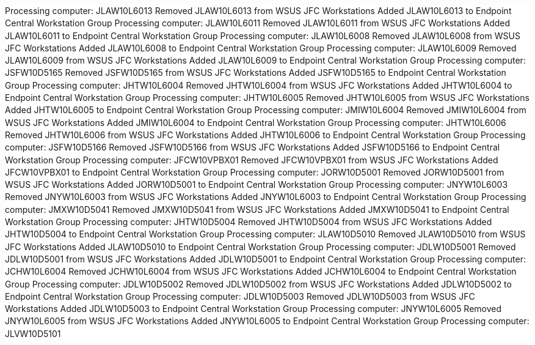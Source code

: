 Processing computer: JLAW10L6013
Removed JLAW10L6013 from WSUS JFC Workstations
Added JLAW10L6013 to Endpoint Central Workstation Group
Processing computer: JLAW10L6011
Removed JLAW10L6011 from WSUS JFC Workstations
Added JLAW10L6011 to Endpoint Central Workstation Group
Processing computer: JLAW10L6008
Removed JLAW10L6008 from WSUS JFC Workstations
Added JLAW10L6008 to Endpoint Central Workstation Group
Processing computer: JLAW10L6009
Removed JLAW10L6009 from WSUS JFC Workstations
Added JLAW10L6009 to Endpoint Central Workstation Group
Processing computer: JSFW10D5165
Removed JSFW10D5165 from WSUS JFC Workstations
Added JSFW10D5165 to Endpoint Central Workstation Group
Processing computer: JHTW10L6004
Removed JHTW10L6004 from WSUS JFC Workstations
Added JHTW10L6004 to Endpoint Central Workstation Group
Processing computer: JHTW10L6005
Removed JHTW10L6005 from WSUS JFC Workstations
Added JHTW10L6005 to Endpoint Central Workstation Group
Processing computer: JMIW10L6004
Removed JMIW10L6004 from WSUS JFC Workstations
Added JMIW10L6004 to Endpoint Central Workstation Group
Processing computer: JHTW10L6006
Removed JHTW10L6006 from WSUS JFC Workstations
Added JHTW10L6006 to Endpoint Central Workstation Group
Processing computer: JSFW10D5166
Removed JSFW10D5166 from WSUS JFC Workstations
Added JSFW10D5166 to Endpoint Central Workstation Group
Processing computer: JFCW10VPBX01
Removed JFCW10VPBX01 from WSUS JFC Workstations
Added JFCW10VPBX01 to Endpoint Central Workstation Group
Processing computer: JORW10D5001
Removed JORW10D5001 from WSUS JFC Workstations
Added JORW10D5001 to Endpoint Central Workstation Group
Processing computer: JNYW10L6003
Removed JNYW10L6003 from WSUS JFC Workstations
Added JNYW10L6003 to Endpoint Central Workstation Group
Processing computer: JMXW10D5041
Removed JMXW10D5041 from WSUS JFC Workstations
Added JMXW10D5041 to Endpoint Central Workstation Group
Processing computer: JHTW10D5004
Removed JHTW10D5004 from WSUS JFC Workstations
Added JHTW10D5004 to Endpoint Central Workstation Group
Processing computer: JLAW10D5010
Removed JLAW10D5010 from WSUS JFC Workstations
Added JLAW10D5010 to Endpoint Central Workstation Group
Processing computer: JDLW10D5001
Removed JDLW10D5001 from WSUS JFC Workstations
Added JDLW10D5001 to Endpoint Central Workstation Group
Processing computer: JCHW10L6004
Removed JCHW10L6004 from WSUS JFC Workstations
Added JCHW10L6004 to Endpoint Central Workstation Group
Processing computer: JDLW10D5002
Removed JDLW10D5002 from WSUS JFC Workstations
Added JDLW10D5002 to Endpoint Central Workstation Group
Processing computer: JDLW10D5003
Removed JDLW10D5003 from WSUS JFC Workstations
Added JDLW10D5003 to Endpoint Central Workstation Group
Processing computer: JNYW10L6005
Removed JNYW10L6005 from WSUS JFC Workstations
Added JNYW10L6005 to Endpoint Central Workstation Group
Processing computer: JLVW10D5101